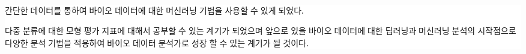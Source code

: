 간단한 데이터를 통하여 바이오 데이터에 대한 머신러닝 기법을 사용할 수 있게 되었다.

다중 분류에 대한 모형 평가 지표에 대해서 공부할 수 있는 계기가 되었으며 앞으로 있을 바이오 데이터에 대한 딥러닝과 머신러닝 분석의 시작점으로 다양한 분석 기법을 적용하여 바이오 데이터 분석가로 성장 할 수 있는 계기가 될 것이다.































